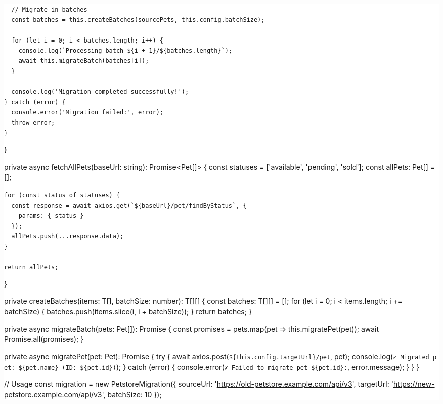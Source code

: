       // Migrate in batches
      const batches = this.createBatches(sourcePets, this.config.batchSize);
      
      for (let i = 0; i < batches.length; i++) {
        console.log(`Processing batch ${i + 1}/${batches.length}`);
        await this.migrateBatch(batches[i]);
      }

      console.log('Migration completed successfully!');
    } catch (error) {
      console.error('Migration failed:', error);
      throw error;
    }
  }

  private async fetchAllPets(baseUrl: string): Promise<Pet[]> {
    const statuses = ['available', 'pending', 'sold'];
    const allPets: Pet[] = [];

    for (const status of statuses) {
      const response = await axios.get(`${baseUrl}/pet/findByStatus`, {
        params: { status }
      });
      allPets.push(...response.data);
    }

    return allPets;
  }

  private createBatches<T>(items: T[], batchSize: number): T[][] {
    const batches: T[][] = [];
    for (let i = 0; i < items.length; i += batchSize) {
      batches.push(items.slice(i, i + batchSize));
    }
    return batches;
  }

  private async migrateBatch(pets: Pet[]): Promise<void> {
    const promises = pets.map(pet => this.migratePet(pet));
    await Promise.all(promises);
  }

  private async migratePet(pet: Pet): Promise<void> {
    try {
      await axios.post(`${this.config.targetUrl}/pet`, pet);
      console.log(`✓ Migrated pet: ${pet.name} (ID: ${pet.id})`);
    } catch (error) {
      console.error(`✗ Failed to migrate pet ${pet.id}:`, error.message);
    }
  }
}

// Usage
const migration = new PetstoreMigration({
  sourceUrl: 'https://old-petstore.example.com/api/v3',
  targetUrl: 'https://new-petstore.example.com/api/v3',
  batchSize: 10
});
